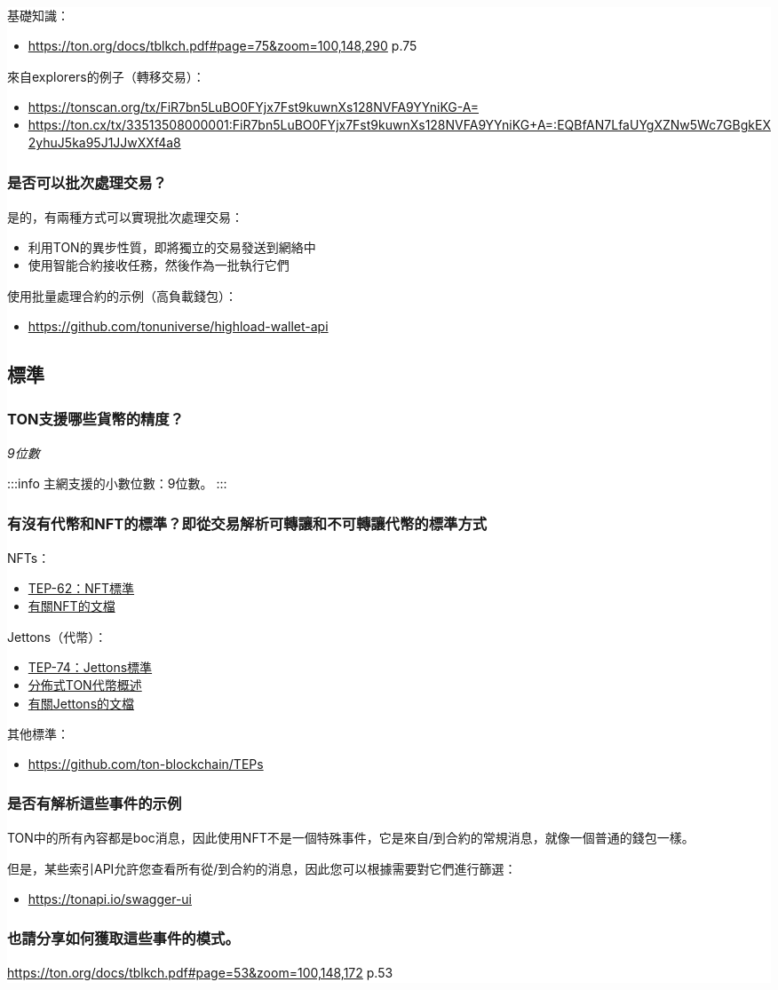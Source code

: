 基礎知識：

- https://ton.org/docs/tblkch.pdf#page=75&zoom=100,148,290 p.75

來自explorers的例子（轉移交易）：
- https://tonscan.org/tx/FiR7bn5LuBO0FYjx7Fst9kuwnXs128NVFA9YYniKG-A=
- https://ton.cx/tx/33513508000001:FiR7bn5LuBO0FYjx7Fst9kuwnXs128NVFA9YYniKG+A=:EQBfAN7LfaUYgXZNw5Wc7GBgkEX2yhuJ5ka95J1JJwXXf4a8


### 是否可以批次處理交易？

是的，有兩種方式可以實現批次處理交易：
- 利用TON的異步性質，即將獨立的交易發送到網絡中
- 使用智能合約接收任務，然後作為一批執行它們

使用批量處理合約的示例（高負載錢包）：
- https://github.com/tonuniverse/highload-wallet-api

## 標準

### TON支援哪些貨幣的精度？

_9位數_

:::info
主網支援的小數位數：9位數。
:::

### 有沒有代幣和NFT的標準？即從交易解析可轉讓和不可轉讓代幣的標準方式

NFTs：
- [TEP-62：NFT標準](https://github.com/ton-blockchain/TEPs/blob/master/text/0062-nft-standard.md)
- [有關NFT的文檔](/develop/dapps/defi/tokens#nft)

Jettons（代幣）：
- [TEP-74：Jettons標準](https://github.com/ton-blockchain/TEPs/blob/master/text/0074-jettons-standard.md)
- [分佈式TON代幣概述](https://telegra.ph/Scalable-DeFi-in-TON-03-30)
- [有關Jettons的文檔](/develop/dapps/defi/tokens#jettons)

其他標準：
- https://github.com/ton-blockchain/TEPs

### 是否有解析這些事件的示例

TON中的所有內容都是boc消息，因此使用NFT不是一個特殊事件，它是來自/到合約的常規消息，就像一個普通的錢包一樣。

但是，某些索引API允許您查看所有從/到合約的消息，因此您可以根據需要對它們進行篩選：

- https://tonapi.io/swagger-ui


### 也請分享如何獲取這些事件的模式。

https://ton.org/docs/tblkch.pdf#page=53&zoom=100,148,172
p.53
